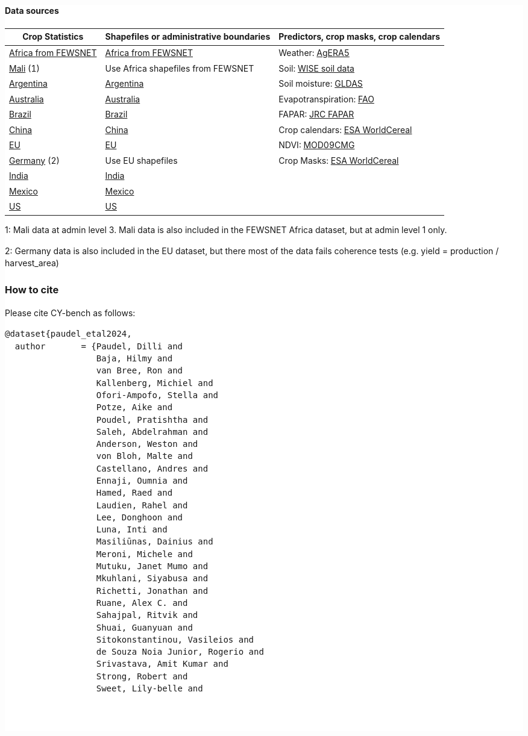 #### Data sources

| Crop Statistics | Shapefiles or administrative boundaries | Predictors, crop masks, crop calendars |
|-----------------|-----------------------------------------|----------------------------------------|
| [Africa from FEWSNET](data_preparation/crop_statistics_FEWSNET/README.md) | [Africa from FEWSNET](data_preparation/shapefiles_FEWSNET/README.md) | Weather: [AgERA5](data_preparation/global_AgERA5/README.md)                                |
| [Mali](data_preparation/crop_statistics_ML/README.md) (1)                 | Use Africa shapefiles from FEWSNET                                   | Soil: [WISE soil data](data_preparation/global_soil_WISE/README.md)                        |
| [Argentina](data_preparation/crop_statistics_AR/README.md)                | [Argentina](data_preparation/shapefiles_AR/README.md)                | Soil moisture: [GLDAS](data_preparation/global_soil_moisture_GLDAS/README.md)              |
| [Australia](data_preparation/crop_statistics_AU/README.md)                | [Australia](data_preparation/shapefiles_AU/README.md)                | Evapotranspiration: [FAO](data_preparation/global_ET0_FAO/README.md)                       |
| [Brazil](data_preparation/crop_statistics_BR/README.md)                   | [Brazil](data_preparation/shapefiles_BR/README.md)                   | FAPAR: [JRC FAPAR](data_preparation/global_fpar_500m/README.md)                            |
| [China](data_preparation/crop_statistics_CN/README.md)                    | [China](data_preparation/shapefiles_CN/README.md)                    | Crop calendars: [ESA WorldCereal](data_preparation/global_crop_calendars_ESA_WC/README.md) |
| [EU](data_preparation/crop_statistics_EU/README.md)                       | [EU](data_preparation/shapefiles_EU/README.md)                       | NDVI: [MOD09CMG](data_preparation/global_ndvi_MOD09CMG/README.md)                               |
| [Germany](data_preparation/crop_statistics_DE/README.md) (2)              | Use EU shapefiles                                                    | Crop Masks: [ESA WorldCereal](data_preparation/global_crop_AFIs_ESA_WC/README.md)          |
| [India](data_preparation/crop_statistics_IN/README.md)                    | [India](data_preparation/shapefiles_IN/README.md)                    |                                                                                            |
| [Mexico](data_preparation/crop_statistics_MX/README.md)                   | [Mexico](data_preparation/shapefiles_MX/README.md)                   |                                                                                            |
| [US](data_preparation/crop_statistics_US/README.md)                       | [US](data_preparation/shapefiles_US/README.md)                       |                                                                                            |

1: Mali data at admin level 3. Mali data is also included in the FEWSNET Africa dataset, but at admin level 1 only.

2: Germany data is also included in the EU dataset, but there most of the data fails coherence tests (e.g. yield =
production / harvest_area)

### How to cite

Please cite CY-bench as follows:

<pre>
@dataset{paudel_etal2024,
  author       = {Paudel, Dilli and
                  Baja, Hilmy and
                  van Bree, Ron and
                  Kallenberg, Michiel and
                  Ofori-Ampofo, Stella and
                  Potze, Aike and
                  Poudel, Pratishtha and
                  Saleh, Abdelrahman and
                  Anderson, Weston and
                  von Bloh, Malte and
                  Castellano, Andres and
                  Ennaji, Oumnia and
                  Hamed, Raed and
                  Laudien, Rahel and
                  Lee, Donghoon and
                  Luna, Inti and
                  Masiliūnas, Dainius and
                  Meroni, Michele and
                  Mutuku, Janet Mumo and
                  Mkuhlani, Siyabusa and
                  Richetti, Jonathan and
                  Ruane, Alex C. and
                  Sahajpal, Ritvik and
                  Shuai, Guanyuan and
                  Sitokonstantinou, Vasileios and
                  de Souza Noia Junior, Rogerio and
                  Srivastava, Amit Kumar and
                  Strong, Robert and
                  Sweet, Lily-belle and